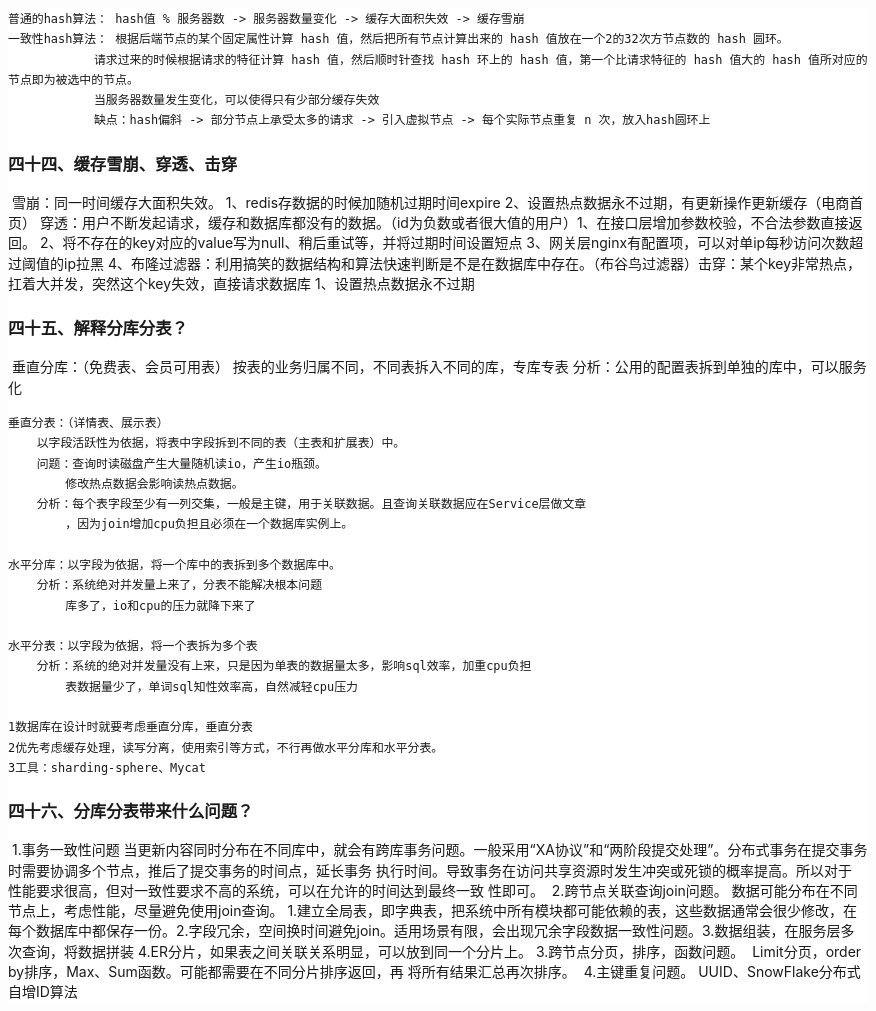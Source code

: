     普通的hash算法： hash值 % 服务器数 -> 服务器数量变化 -> 缓存大面积失效 -> 缓存雪崩
    一致性hash算法： 根据后端节点的某个固定属性计算 hash 值，然后把所有节点计算出来的 hash 值放在一个2的32次方节点数的 hash 圆环。
                请求过来的时候根据请求的特征计算 hash 值，然后顺时针查找 hash 环上的 hash 值，第一个比请求特征的 hash 值大的 hash 值所对应的节点即为被选中的节点。
                当服务器数量发生变化，可以使得只有少部分缓存失效
                缺点：hash偏斜 -> 部分节点上承受太多的请求 -> 引入虚拟节点 -> 每个实际节点重复 n 次，放入hash圆环上

### 四十四、缓存雪崩、穿透、击穿

​    雪崩：同一时间缓存大面积失效。
​        1、redis存数据的时候加随机过期时间expire
​        2、设置热点数据永不过期，有更新操作更新缓存（电商首页）
​    穿透：用户不断发起请求，缓存和数据库都没有的数据。（id为负数或者很大值的用户）
​        1、在接口层增加参数校验，不合法参数直接返回。
​        2、将不存在的key对应的value写为null、稍后重试等，并将过期时间设置短点
​        3、网关层nginx有配置项，可以对单ip每秒访问次数超过阈值的ip拉黑
​        4、布隆过滤器：利用搞笑的数据结构和算法快速判断是不是在数据库中存在。（布谷鸟过滤器）
​    击穿：某个key非常热点，扛着大并发，突然这个key失效，直接请求数据库
​        1、设置热点数据永不过期

### 四十五、解释分库分表？

​    垂直分库：（免费表、会员可用表）
​        按表的业务归属不同，不同表拆入不同的库，专库专表
​        分析：公用的配置表拆到单独的库中，可以服务化
​        

    垂直分表：（详情表、展示表）
        以字段活跃性为依据，将表中字段拆到不同的表（主表和扩展表）中。
        问题：查询时读磁盘产生大量随机读io，产生io瓶颈。
            修改热点数据会影响读热点数据。
        分析：每个表字段至少有一列交集，一般是主键，用于关联数据。且查询关联数据应在Service层做文章
            ，因为join增加cpu负担且必须在一个数据库实例上。
            
    水平分库：以字段为依据，将一个库中的表拆到多个数据库中。
        分析：系统绝对并发量上来了，分表不能解决根本问题
            库多了，io和cpu的压力就降下来了
            
    水平分表：以字段为依据，将一个表拆为多个表
        分析：系统的绝对并发量没有上来，只是因为单表的数据量太多，影响sql效率，加重cpu负担
            表数据量少了，单词sql知性效率高，自然减轻cpu压力
            
    1数据库在设计时就要考虑垂直分库，垂直分表
    2优先考虑缓存处理，读写分离，使用索引等方式，不行再做水平分库和水平分表。
    3工具：sharding-sphere、Mycat

### 四十六、分库分表带来什么问题？

​    1.事务一致性问题
​        当更新内容同时分布在不同库中，就会有跨库事务问题。一般采用“XA协议”和“两阶段提交处理”。
​        分布式事务在提交事务时需要协调多个节点，推后了提交事务的时间点，延长事务		执行时间。导致事务在访问共享资源时发生冲突或死锁的概率提高。所以对于		性能要求很高，但对一致性要求不高的系统，可以在允许的时间达到最终一致		性即可。
​    2.跨节点关联查询join问题。
​        数据可能分布在不同节点上，考虑性能，尽量避免使用join查询。
​            1.建立全局表，即字典表，把系统中所有模块都可能依赖的表，这些数据通常会很少修改，在每个数据库中都保存一份。
​            2.字段冗余，空间换时间避免join。适用场景有限，会出现冗余字段数据一致性问题。
​            3.数据组装，在服务层多次查询，将数据拼装
​            4.ER分片，如果表之间关联关系明显，可以放到同一个分片上。
​    3.跨节点分页，排序，函数问题。
​        Limit分页，order by排序，Max、Sum函数。可能都需要在不同分片排序返回，再	将所有结果汇总再次排序。
​    4.主键重复问题。
​        UUID、SnowFlake分布式自增ID算法
​        
